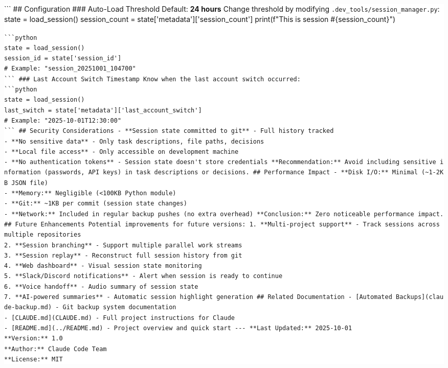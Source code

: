``` ## Configuration ### Auto-Load Threshold Default: **24 hours** Change threshold by modifying `.dev_tools/session_manager.py`:
state = load_session()
session_count = state['metadata']['session_count']
print(f"This is session #{session_count}")
``` ### Custom Session ID Each session has a unique ID:
```python
state = load_session()
session_id = state['session_id']
# Example: "session_20251001_104700"
``` ### Last Account Switch Timestamp Know when the last account switch occurred:
```python
state = load_session()
last_switch = state['metadata']['last_account_switch']
# Example: "2025-10-01T12:30:00"
``` ## Security Considerations - **Session state committed to git** - Full history tracked
- **No sensitive data** - Only task descriptions, file paths, decisions
- **Local file access** - Only accessible on development machine
- **No authentication tokens** - Session state doesn't store credentials **Recommendation:** Avoid including sensitive information (passwords, API keys) in task descriptions or decisions. ## Performance Impact - **Disk I/O:** Minimal (~1-2KB JSON file)
- **Memory:** Negligible (<100KB Python module)
- **Git:** ~1KB per commit (session state changes)
- **Network:** Included in regular backup pushes (no extra overhead) **Conclusion:** Zero noticeable performance impact. ## Future Enhancements Potential improvements for future versions: 1. **Multi-project support** - Track sessions across multiple repositories
2. **Session branching** - Support multiple parallel work streams
3. **Session replay** - Reconstruct full session history from git
4. **Web dashboard** - Visual session state monitoring
5. **Slack/Discord notifications** - Alert when session is ready to continue
6. **Voice handoff** - Audio summary of session state
7. **AI-powered summaries** - Automatic session highlight generation ## Related Documentation - [Automated Backups](claude-backup.md) - Git backup system documentation
- [CLAUDE.md](CLAUDE.md) - Full project instructions for Claude
- [README.md](../README.md) - Project overview and quick start --- **Last Updated:** 2025-10-01
**Version:** 1.0
**Author:** Claude Code Team
**License:** MIT
